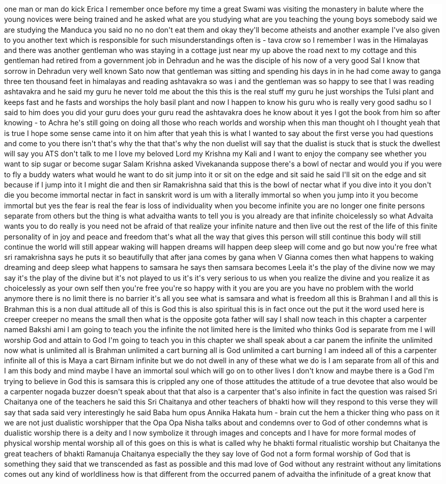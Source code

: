 one man or man do kick Erica I remember once before my time a great Swami was visiting the monastery in balute where the young novices were being trained and he asked what are you studying what are you teaching the young boys somebody said we are studying the Manduca you said no no no don't eat them and okay they'll become atheists and another example I've also given to you another text which is responsible for such misunderstandings often is - tava crow so I remember I was in the Himalayas and there was another gentleman who was staying in a cottage just near my up above the road next to my cottage and this gentleman had retired from a government job in Dehradun and he was the disciple of his now of a very good Sal I know that sorrow in Dehradun very well known Sato now that gentleman was sitting and spending his days in in he had come away to ganga three ten thousand feet in himalayas and reading ashtavakra so was i and the gentleman was so happy to see that I was reading ashtavakra and he said my guru he never told me about the this this is the real stuff my guru he just worships the Tulsi plant and keeps fast and he fasts and worships the holy basil plant and now I happen to know his guru who is really very good sadhu so I said to him does you did your guru does your guru read the ashtavakra does he know about it yes I got the book from him so after knowing - to Achra he's still going on doing all those who reach worlds and worship when this man thought oh I thought yeah that is true I hope some sense came into it on him after that yeah this is what I wanted to say about the first verse you had questions and come to you there isn't that's why the that that's why the non duelist will say that the dualist is stuck that is stuck the dwellest will say you ATS don't talk to me I love my beloved Lord my Krishna my Kali and I want to enjoy the company see whether you want to sip sugar or become sugar Salam Krishna asked Vivekananda suppose there's a bowl of nectar and would you if you were to fly a buddy waters what would he want to do sit jump into it or sit on the edge and sit said he said I'll sit on the edge and sit because if I jump into it I might die and then sir Ramakrishna said that this is the bowl of nectar what if you dive into it you don't die you become immortal nectar in fact in sanskrit word is um with a literally immortal so when you jump into it you become immortal but yes the fear is real the fear is loss of individuality when you become infinite you are no longer one finite persons separate from others but the thing is what advaitha wants to tell you is you already are that infinite choicelessly so what Advaita wants you to do really is you need not be afraid of that realize your infinite nature and then live out the rest of the life of this finite personality of in joy and peace and freedom that's what all the way that gives this person will still continue this body will still continue the world will still appear waking will happen dreams will happen deep sleep will come and go but now you're free what sri ramakrishna says he puts it so beautifully that after jana comes by gana when V Gianna comes then what happens to waking dreaming and deep sleep what happens to samsara he says then samsara becomes Leela it's the play of the divine now we may say it's the play of the divine but it's not played to us it's it's very serious to us when you realize the divine and you realize it as choicelessly as your own self then you're free you're so happy with it you are you are you have no problem with the world anymore there is no limit there is no barrier it's all you see what is samsara and what is freedom all this is Brahman I and all this is Brahman this is a non dual attitude all of this is God this is also spiritual this is in fact once out the put it the word used here is creeper creeper no means the small then what is the opposite gota father will say I shall now teach in this chapter a carpenter named Bakshi ami I am going to teach you the infinite the not limited here is the limited who thinks God is separate from me I will worship God and attain to God I'm going to teach you in this chapter we shall speak about a car panem the infinite the unlimited now what is unlimited all is Brahman unlimited a cart burning all is God unlimited a cart burning I am indeed all of this a carpenter infinite all of this is Maya a cart Birnam infinite but we do not dwell in any of these what we do is I am separate from all of this and I am this body and mind maybe I have an immortal soul which will go on to other lives I don't know and maybe there is a God I'm trying to believe in God this is samsara this is crippled any one of those attitudes the attitude of a true devotee that also would be a carpenter nogada buzzer doesn't speak about that that also is a carpenter that's also infinite in fact the question was raised Sri Chaitanya one of the teachers he said this Sri Chaitanya and other teachers of bhakti how will they respond to this verse they will say that sada said very interestingly he said Baba hum opus Annika Hakata hum - brain cut the hem a thicker thing who pass on it we are not just dualistic worshipper that the Opa Opa Nisha talks about and condemns over to God of other condemns what is dualistic worship there is a deity and I now symbolize it through images and concepts and I have for more formal modes of physical worship mental worship all of this goes on this is what is called why he bhakti formal ritualistic worship but Chaitanya the great teachers of bhakti Ramanuja Chaitanya especially the they say love of God not a form formal worship of God that is something they said that we transcended as fast as possible and this mad love of God without any restraint without any limitations comes out any kind of worldliness how is that different from the occurred panem of advaitha the infinitude of a great know that